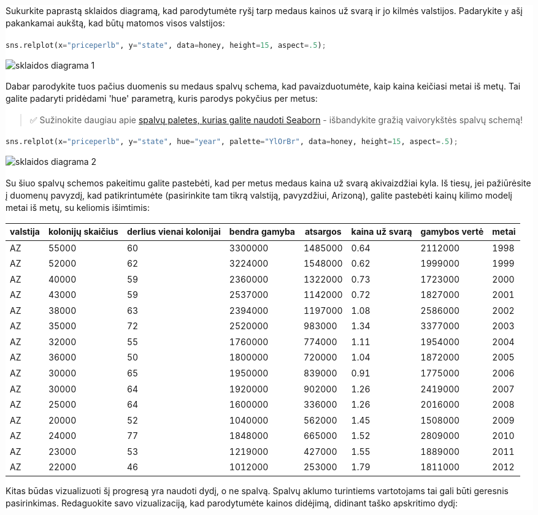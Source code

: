 Sukurkite paprastą sklaidos diagramą, kad parodytumėte ryšį tarp medaus kainos už svarą ir jo kilmės valstijos. Padarykite `y` ašį pakankamai aukštą, kad būtų matomos visos valstijos:

```python
sns.relplot(x="priceperlb", y="state", data=honey, height=15, aspect=.5);
```
![sklaidos diagrama 1](../../../../3-Data-Visualization/12-visualization-relationships/images/scatter1.png)

Dabar parodykite tuos pačius duomenis su medaus spalvų schema, kad pavaizduotumėte, kaip kaina keičiasi metai iš metų. Tai galite padaryti pridėdami 'hue' parametrą, kuris parodys pokyčius per metus:

> ✅ Sužinokite daugiau apie [spalvų paletes, kurias galite naudoti Seaborn](https://seaborn.pydata.org/tutorial/color_palettes.html) - išbandykite gražią vaivorykštės spalvų schemą!

```python
sns.relplot(x="priceperlb", y="state", hue="year", palette="YlOrBr", data=honey, height=15, aspect=.5);
```
![sklaidos diagrama 2](../../../../3-Data-Visualization/12-visualization-relationships/images/scatter2.png)

Su šiuo spalvų schemos pakeitimu galite pastebėti, kad per metus medaus kaina už svarą akivaizdžiai kyla. Iš tiesų, jei pažiūrėsite į duomenų pavyzdį, kad patikrintumėte (pasirinkite tam tikrą valstiją, pavyzdžiui, Arizoną), galite pastebėti kainų kilimo modelį metai iš metų, su keliomis išimtimis:

| valstija | kolonijų skaičius | derlius vienai kolonijai | bendra gamyba | atsargos | kaina už svarą | gamybos vertė | metai |
| -------- | ----------------- | ------------------------ | ------------- | -------- | ------------- | ------------- | ----- |
| AZ       | 55000            | 60                      | 3300000       | 1485000  | 0.64          | 2112000       | 1998  |
| AZ       | 52000            | 62                      | 3224000       | 1548000  | 0.62          | 1999000       | 1999  |
| AZ       | 40000            | 59                      | 2360000       | 1322000  | 0.73          | 1723000       | 2000  |
| AZ       | 43000            | 59                      | 2537000       | 1142000  | 0.72          | 1827000       | 2001  |
| AZ       | 38000            | 63                      | 2394000       | 1197000  | 1.08          | 2586000       | 2002  |
| AZ       | 35000            | 72                      | 2520000       | 983000   | 1.34          | 3377000       | 2003  |
| AZ       | 32000            | 55                      | 1760000       | 774000   | 1.11          | 1954000       | 2004  |
| AZ       | 36000            | 50                      | 1800000       | 720000   | 1.04          | 1872000       | 2005  |
| AZ       | 30000            | 65                      | 1950000       | 839000   | 0.91          | 1775000       | 2006  |
| AZ       | 30000            | 64                      | 1920000       | 902000   | 1.26          | 2419000       | 2007  |
| AZ       | 25000            | 64                      | 1600000       | 336000   | 1.26          | 2016000       | 2008  |
| AZ       | 20000            | 52                      | 1040000       | 562000   | 1.45          | 1508000       | 2009  |
| AZ       | 24000            | 77                      | 1848000       | 665000   | 1.52          | 2809000       | 2010  |
| AZ       | 23000            | 53                      | 1219000       | 427000   | 1.55          | 1889000       | 2011  |
| AZ       | 22000            | 46                      | 1012000       | 253000   | 1.79          | 1811000       | 2012  |

Kitas būdas vizualizuoti šį progresą yra naudoti dydį, o ne spalvą. Spalvų aklumo turintiems vartotojams tai gali būti geresnis pasirinkimas. Redaguokite savo vizualizaciją, kad parodytumėte kainos didėjimą, didinant taško apskritimo dydį:
